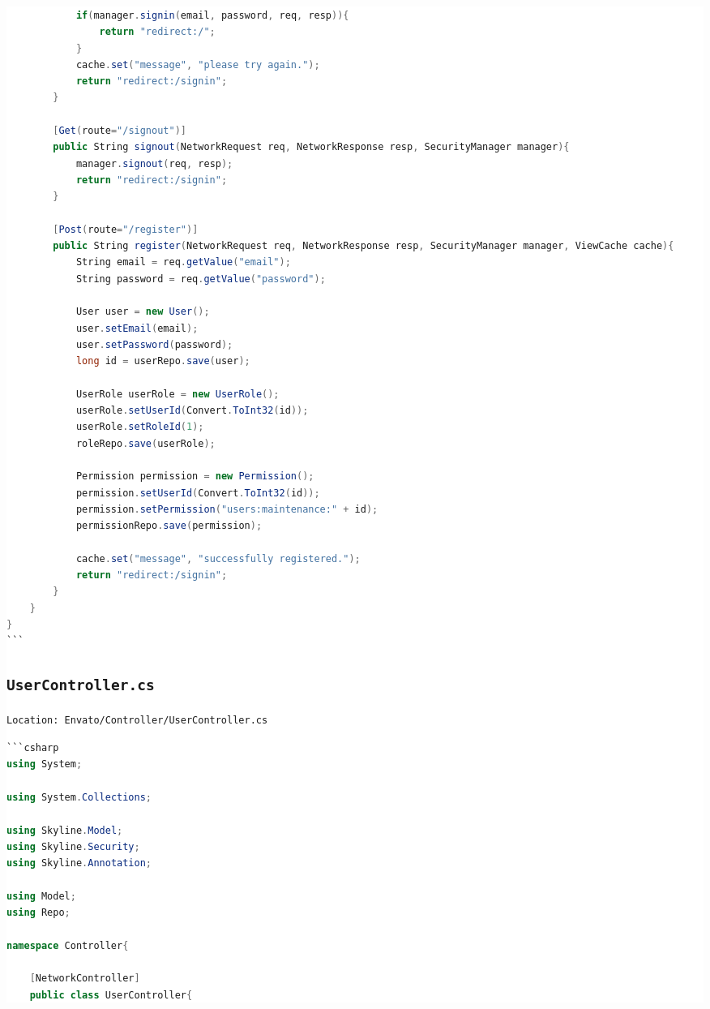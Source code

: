 ````csharp
            if(manager.signin(email, password, req, resp)){
                return "redirect:/";
            }
            cache.set("message", "please try again.");
            return "redirect:/signin";
        }

        [Get(route="/signout")]
        public String signout(NetworkRequest req, NetworkResponse resp, SecurityManager manager){
            manager.signout(req, resp);
            return "redirect:/signin";
        }

        [Post(route="/register")]
        public String register(NetworkRequest req, NetworkResponse resp, SecurityManager manager, ViewCache cache){            
            String email = req.getValue("email");
            String password = req.getValue("password");
            
            User user = new User();
            user.setEmail(email);
            user.setPassword(password);
            long id = userRepo.save(user);

            UserRole userRole = new UserRole();
            userRole.setUserId(Convert.ToInt32(id));
            userRole.setRoleId(1);
            roleRepo.save(userRole);

            Permission permission = new Permission();
            permission.setUserId(Convert.ToInt32(id));
            permission.setPermission("users:maintenance:" + id);
            permissionRepo.save(permission);

            cache.set("message", "successfully registered.");
            return "redirect:/signin";
        }
    }
}
```
````

## `UserController.cs`

`Location: Envato/Controller/UserController.cs`

````csharp
```csharp
using System;

using System.Collections;

using Skyline.Model;
using Skyline.Security;
using Skyline.Annotation;

using Model;
using Repo;

namespace Controller{

    [NetworkController]
    public class UserController{

````